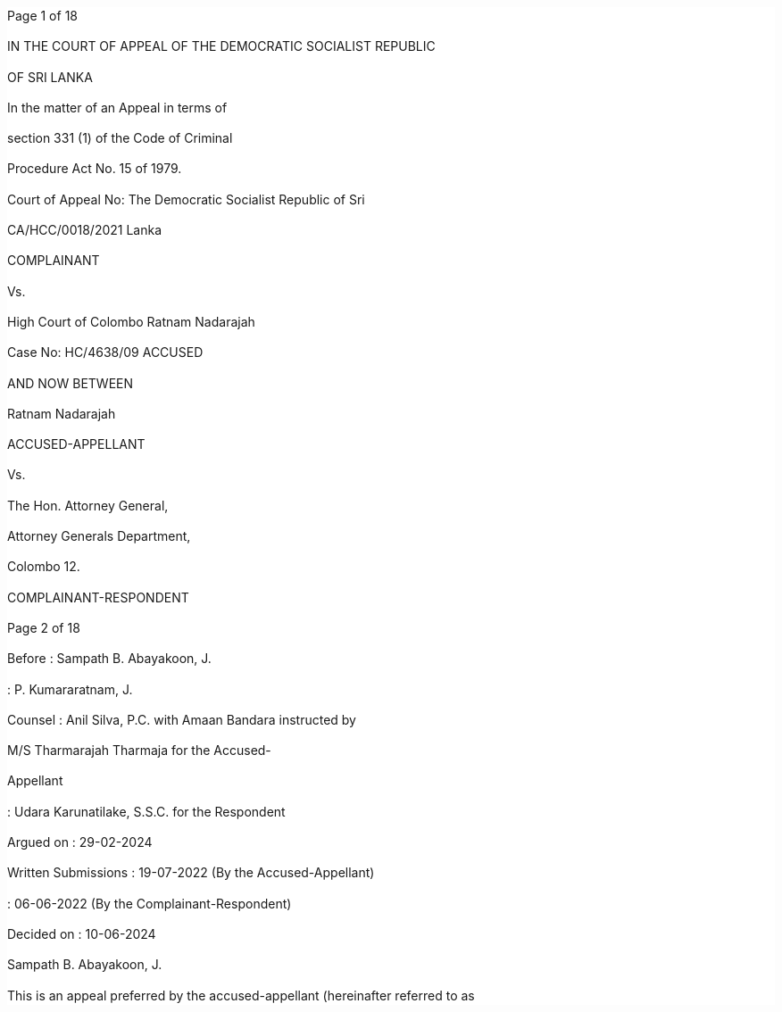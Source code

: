 Page 1 of 18

IN THE COURT OF APPEAL OF THE DEMOCRATIC SOCIALIST REPUBLIC

OF SRI LANKA

In the matter of an Appeal in terms of

section 331 (1) of the Code of Criminal

Procedure Act No. 15 of 1979.

Court of Appeal No: The Democratic Socialist Republic of Sri

CA/HCC/0018/2021 Lanka

COMPLAINANT

Vs.

High Court of Colombo Ratnam Nadarajah

Case No: HC/4638/09 ACCUSED

AND NOW BETWEEN

Ratnam Nadarajah

ACCUSED-APPELLANT

Vs.

The Hon. Attorney General,

Attorney Generals Department,

Colombo 12.

COMPLAINANT-RESPONDENT

Page 2 of 18

Before : Sampath B. Abayakoon, J.

: P. Kumararatnam, J.

Counsel : Anil Silva, P.C. with Amaan Bandara instructed by

M/S Tharmarajah Tharmaja for the Accused-

Appellant

: Udara Karunatilake, S.S.C. for the Respondent

Argued on : 29-02-2024

Written Submissions : 19-07-2022 (By the Accused-Appellant)

: 06-06-2022 (By the Complainant-Respondent)

Decided on : 10-06-2024

Sampath B. Abayakoon, J.

This is an appeal preferred by the accused-appellant (hereinafter referred to as
